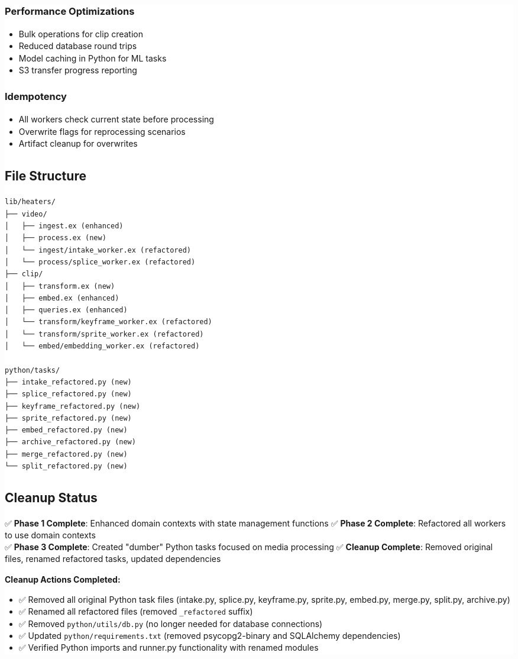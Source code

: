 ### Performance Optimizations
- Bulk operations for clip creation
- Reduced database round trips
- Model caching in Python for ML tasks
- S3 transfer progress reporting

### Idempotency
- All workers check current state before processing
- Overwrite flags for reprocessing scenarios
- Artifact cleanup for overwrites

## File Structure

```
lib/heaters/
├── video/
│   ├── ingest.ex (enhanced)
│   ├── process.ex (new)
│   └── ingest/intake_worker.ex (refactored)
│   └── process/splice_worker.ex (refactored)
├── clip/
│   ├── transform.ex (new)
│   ├── embed.ex (enhanced)
│   ├── queries.ex (enhanced)
│   └── transform/keyframe_worker.ex (refactored)
│   └── transform/sprite_worker.ex (refactored)
│   └── embed/embedding_worker.ex (refactored)

python/tasks/
├── intake_refactored.py (new)
├── splice_refactored.py (new)  
├── keyframe_refactored.py (new)
├── sprite_refactored.py (new)
├── embed_refactored.py (new)
├── archive_refactored.py (new)
├── merge_refactored.py (new)
└── split_refactored.py (new)
```

## Cleanup Status

✅ **Phase 1 Complete**: Enhanced domain contexts with state management functions
✅ **Phase 2 Complete**: Refactored all workers to use domain contexts  
✅ **Phase 3 Complete**: Created "dumber" Python tasks focused on media processing
✅ **Cleanup Complete**: Removed original files, renamed refactored tasks, updated dependencies

**Cleanup Actions Completed:**
- ✅ Removed all original Python task files (intake.py, splice.py, keyframe.py, sprite.py, embed.py, merge.py, split.py, archive.py)
- ✅ Renamed all refactored files (removed `_refactored` suffix)
- ✅ Removed `python/utils/db.py` (no longer needed for database connections)
- ✅ Updated `python/requirements.txt` (removed psycopg2-binary and SQLAlchemy dependencies)
- ✅ Verified Python imports and runner.py functionality with renamed modules
